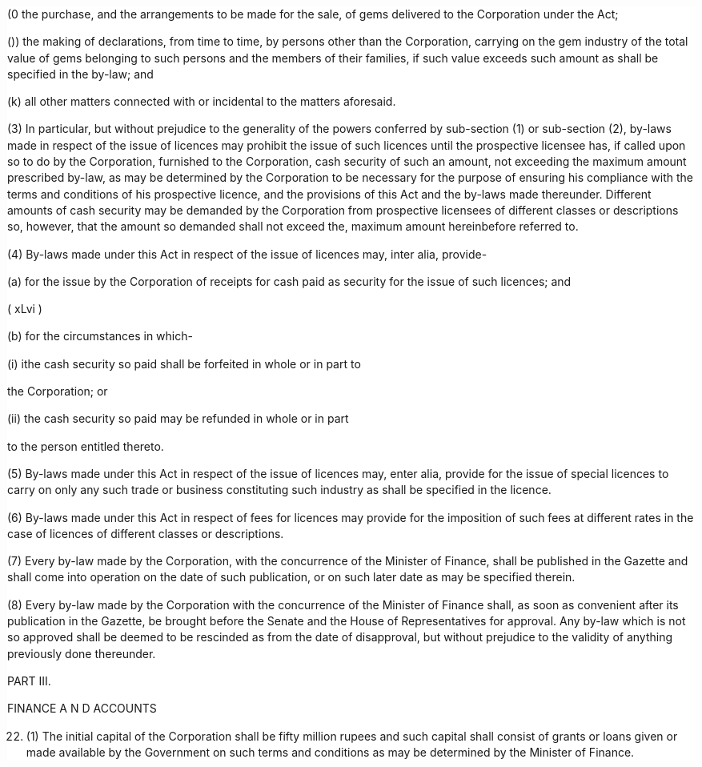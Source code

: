 (0 the purchase, and the arrangements to be made for the sale, of gems delivered to the Corporation under the Act;

()) the making of declarations, from time to time, by persons other than the Corporation, carrying on the gem industry of the total value of gems belonging to such persons and the members of their families, if such value exceeds such amount as shall be specified in the by-law; and

(k) all other matters connected with or incidental to the matters aforesaid.

(3) In particular, but without prejudice to the generality of the powers conferred by sub-section (1) or sub-section (2), by-laws made in respect of the issue of licences may prohibit the issue of such licences until the prospective licensee has, if called upon so to do by the Corporation, furnished to the Corpo­ration, cash security of such an amount, not exceeding the maximum amount prescribed by-law, as may be determined by the Corporation to be necessary for the purpose of ensuring his compliance with the terms and conditions of his prospective licence, and the provisions of this Act and the by-laws made there­under. Different amounts of cash security may be demanded by the Corporation from prospective licensees of different classes or descriptions so, however, that the amount so demanded shall not exceed the, maximum amount hereinbefore referred to.

(4) By-laws made under this Act in respect of the issue of licences may, inter alia, provide-

(a) for the issue by the Corporation of receipts for cash paid as security for the issue of such licences; and

( xLvi )

(b) for the circumstances in which-

(i) ithe cash security so paid shall be forfeited in whole or in part to

the Corporation; or

(ii) the cash security so paid may be refunded in whole or in part

to the person entitled thereto.

(5) By-laws made under this Act in respect of the issue of licences may, enter alia, provide for the issue of special licences to carry on only any such trade or business constituting such industry as shall be specified in the licence.

(6) By-laws made under this Act in respect of fees for licences may provide for the imposition of such fees at different rates in the case of licences of different classes or descriptions.

(7) Every by-law made by the Corporation, with the concurrence of the Minister of Finance, shall be published in the Gazette and shall come into operation on the date of such publication, or on such later date as may be specified therein.

(8) Every by-law made by the Corporation with the concurrence of the Minister of Finance shall, as soon as convenient after its publication in the Gazette, be brought before the Senate and the House of Representatives for approval. Any by-law which is not so approved shall be deemed to be rescinded as from the date of disapproval, but without prejudice to the validity of anything previously done thereunder.

PART III.

FINANCE A N D ACCOUNTS

22. (1) The initial capital of the Corporation shall be fifty million rupees and such capital shall consist of grants or loans given or made available by the Government on such terms and conditions as may be determined by the Minister of Finance.
